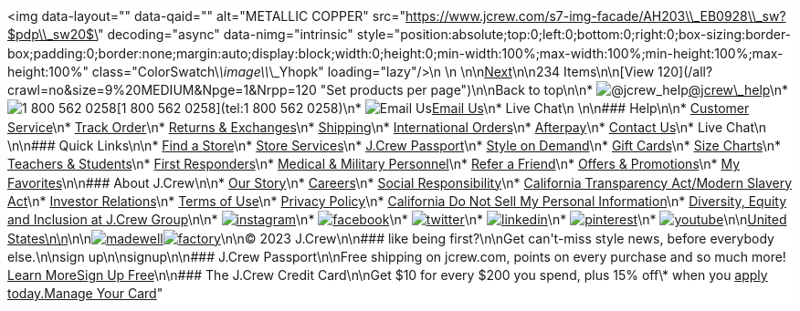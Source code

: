 <img data-layout=\"\" data-qaid=\"\" alt=\"METALLIC COPPER\" src=\"https://www.jcrew.com/s7-img-facade/AH203\\_EB0928\\_sw?$pdp\\_sw20$\" decoding=\"async\" data-nimg=\"intrinsic\" style=\"position:absolute;top:0;left:0;bottom:0;right:0;box-sizing:border-box;padding:0;border:none;margin:auto;display:block;width:0;height:0;min-width:100%;max-width:100%;min-height:100%;max-height:100%\" class=\"ColorSwatch\\_\\_image\\_\\_\\_Yhopk\" loading=\"lazy\"/>\n        \n    \n\n[Next](/all?crawl=no&size=9%20MEDIUM&Npge=2)\n\n234 Items\n\n[View 120](/all?crawl=no&size=9%20MEDIUM&Npge=1&Nrpp=120 \"Set products per page\")\n\nBack to top\n\n*   ![@jcrew_help](/next-static/images/sidecar-modules/footer/twitter-2.svg)[@jcrew\\_help](https://twitter.com/jcrew_help)\n*   ![1 800 562 0258](/next-static/images/sidecar-modules/footer/phone-2.svg)[1 800 562 0258](tel:1 800 562 0258)\n*   ![Email Us](/next-static/images/sidecar-modules/footer/email.svg)[Email Us](mailto:help@jcrew.com)\n*   Live Chat\n    \n\n### Help\n\n*   [Customer Service](/help/customer-service)\n*   [Track Order](/help/order-status)\n*   [Returns & Exchanges](/help/returns-exchanges)\n*   [Shipping](/help/shipping-handling)\n*   [International Orders](/help/international-orders)\n*   [Afterpay](/afterpay-faq)\n*   [Contact Us](/help/contact-us)\n*   Live Chat\n    \n\n### Quick Links\n\n*   [Find a Store](https://stores.jcrew.com/search)\n*   [Store Services](/s/store-services)\n*   [J.Crew Passport](/s/rewards)\n*   [Style on Demand](/s/style-on-demand)\n*   [Gift Cards](/help/gift-card)\n*   [Size Charts](/r/size-charts)\n*   [Teachers & Students](/s/teacher-student-discount)\n*   [First Responders](/s/military-medical-first-responder-discount)\n*   [Medical & Military Personnel](/s/military-medical-first-responder-discount)\n*   [Refer a Friend](/share)\n*   [Offers & Promotions](/best-deals)\n*   [My Favorites](/favorites)\n\n### About J.Crew\n\n*   [Our Story](/s/aboutus)\n*   [Careers](https://jobs.jcrew.com)\n*   [Social Responsibility](/s/corporate-responsibility)\n*   [California Transparency Act/Modern Slavery Act](/s/CSR-california-transparency-act)\n*   [Investor Relations](https://investors.jcrew.com)\n*   [Terms of Use](/help/terms-of-use)\n*   [Privacy Policy](/help/privacy-policy)\n*   [California Do Not Sell My Personal Information](https://jcrew.clarip.com/dsr/create?brand=jcrew&type=3)\n*   [Diversity, Equity and Inclusion at J.Crew Group](/s/diversity-equity-inclusion)\n\n*   [![instagram](/next-static/images/sidecar-modules/footer/instagram-2.svg)](http://instagram.com/jcrew)\n*   [![facebook](/next-static/images/sidecar-modules/footer/facebook-2.svg)](https://www.facebook.com/jcrew)\n*   [![twitter](/next-static/images/sidecar-modules/footer/twitter-2.svg)](https://twitter.com/jcrew)\n*   [![linkedin](/next-static/images/sidecar-modules/footer/linkedin.svg)](https://www.linkedin.com/company/j-crew)\n*   [![pinterest](/next-static/images/sidecar-modules/footer/pinterest-2.svg)](http://pinterest.com/jcrew/)\n*   [![youtube](/next-static/images/sidecar-modules/footer/youtube-2.svg)](http://www.youtube.com/user/jcrewinsider)\n\n[United States\n\n](/r/context-chooser)\n\n[![madewell](/next-static/images/sidecar-modules/footer/madewell.svg)](https://www.madewell.com)[![factory](/next-static/images/sidecar-modules/navigation/jcrew-factory-logo-black.svg)](https://factory.jcrew.com)\n\n© 2023 J.Crew\n\n### like being first?\n\nGet can't-miss style news, before everybody else.\n\nsign up\n\nsignup\n\n### J.Crew Passport\n\nFree shipping on jcrew.com, points on every purchase and so much more! [Learn More](/s/rewards)[Sign Up Free](/?register=true)\n\n### The J.Crew Credit Card\n\nGet $10 for every $200 you spend, plus 15% off\\* when you [apply today.](/s/credit-card)[Manage Your Card](https://d.comenity.net/jcrew/)"